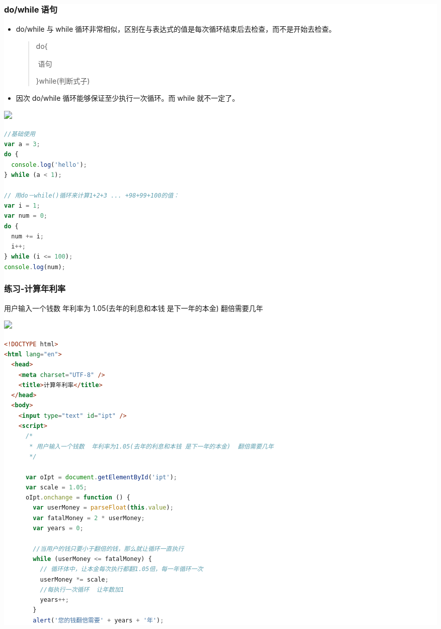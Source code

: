 ### do/while 语句

- do/while 与 while 循环非常相似，区别在与表达式的值是每次循环结束后去检查，而不是开始去检查。

  > do{
  >
  > ​ 语句
  >
  > }while(判断式子)

- 因次 do/while 循环能够保证至少执行一次循环。而 while 就不一定了。

![](https://tva1.sinaimg.cn/large/007S8ZIlgy1ggkjaxbeenj30is0nyq38.jpg)

```js
//基础使用
var a = 3;
do {
  console.log('hello');
} while (a < 1);

// 用do－while()循环来计算1+2+3 ... +98+99+100的值：
var i = 1;
var num = 0;
do {
  num += i;
  i++;
} while (i <= 100);
console.log(num);
```

### 练习-计算年利率

用户输入一个钱数 年利率为 1.05(去年的利息和本钱 是下一年的本金) 翻倍需要几年

![](https://tva1.sinaimg.cn/large/007S8ZIlgy1ggkjhc8u5vg310s0a8guu.gif)

```html
<!DOCTYPE html>
<html lang="en">
  <head>
    <meta charset="UTF-8" />
    <title>计算年利率</title>
  </head>
  <body>
    <input type="text" id="ipt" />
    <script>
      /*
       * 用户输入一个钱数  年利率为1.05(去年的利息和本钱 是下一年的本金)  翻倍需要几年
       */

      var oIpt = document.getElementById('ipt');
      var scale = 1.05;
      oIpt.onchange = function () {
        var userMoney = parseFloat(this.value);
        var fatalMoney = 2 * userMoney;
        var years = 0;

        //当用户的钱只要小于翻倍的钱，那么就让循环一直执行
        while (userMoney <= fatalMoney) {
          // 循环体中，让本金每次执行都翻1.05倍，每一年循环一次
          userMoney *= scale;
          //每执行一次循环  让年数加1
          years++;
        }
        alert('您的钱翻倍需要' + years + '年');
```